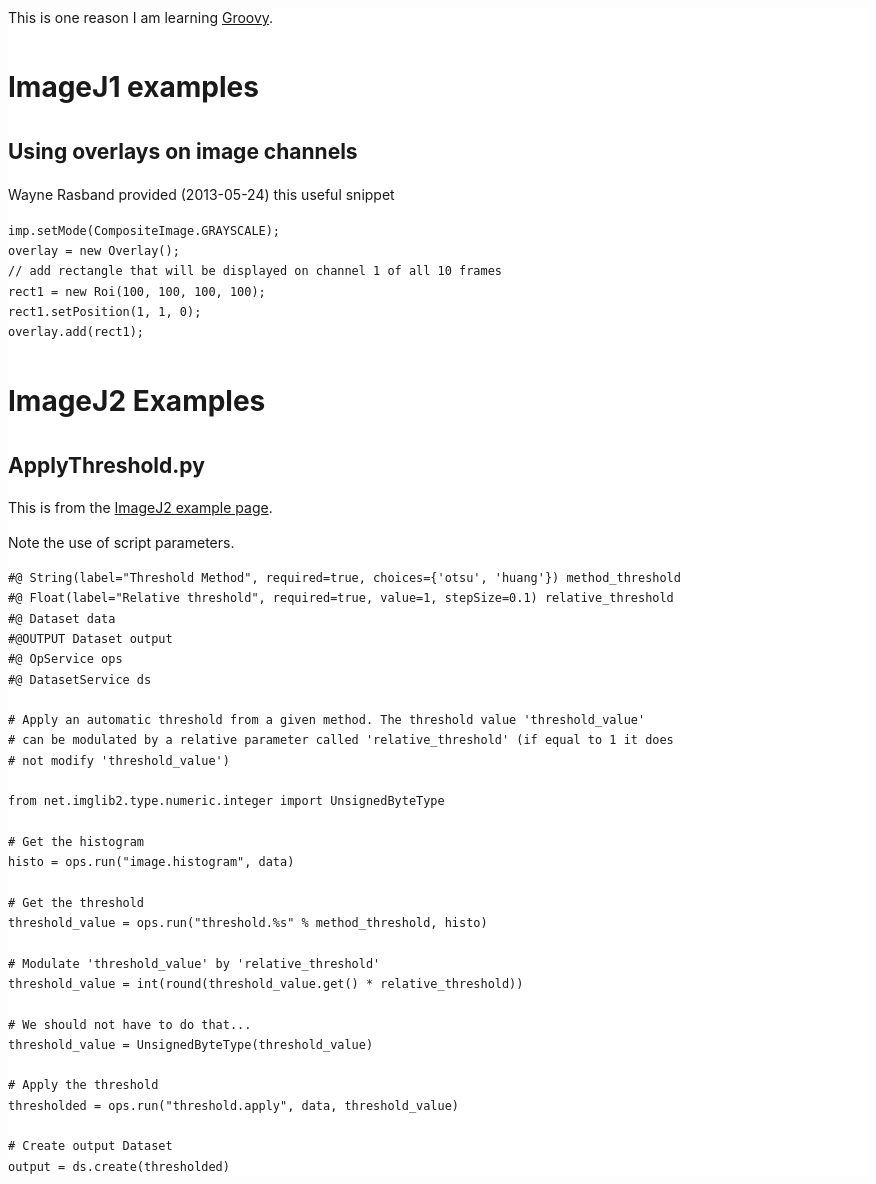 This is one reason I am learning [Groovy](imagej_groovy.html).



# ImageJ1 examples

## Using overlays on image channels

Wayne Rasband provided (2013-05-24) this useful snippet

```
imp.setMode(CompositeImage.GRAYSCALE);
overlay = new Overlay();
// add rectangle that will be displayed on channel 1 of all 10 frames
rect1 = new Roi(100, 100, 100, 100);
rect1.setPosition(1, 1, 0);
overlay.add(rect1);
```

# ImageJ2 Examples


## ApplyThreshold.py

This is from the [ImageJ2 example page](https://imagej.net/ImageJ2_Python_Scripts).

Note the use of script parameters.

```
#@ String(label="Threshold Method", required=true, choices={'otsu', 'huang'}) method_threshold
#@ Float(label="Relative threshold", required=true, value=1, stepSize=0.1) relative_threshold
#@ Dataset data
#@OUTPUT Dataset output
#@ OpService ops
#@ DatasetService ds
 
# Apply an automatic threshold from a given method. The threshold value 'threshold_value'
# can be modulated by a relative parameter called 'relative_threshold' (if equal to 1 it does
# not modify 'threshold_value')
 
from net.imglib2.type.numeric.integer import UnsignedByteType
 
# Get the histogram
histo = ops.run("image.histogram", data)
 
# Get the threshold
threshold_value = ops.run("threshold.%s" % method_threshold, histo)
 
# Modulate 'threshold_value' by 'relative_threshold'
threshold_value = int(round(threshold_value.get() * relative_threshold))
 
# We should not have to do that...
threshold_value = UnsignedByteType(threshold_value)
 
# Apply the threshold
thresholded = ops.run("threshold.apply", data, threshold_value)
 
# Create output Dataset
output = ds.create(thresholded)
```
